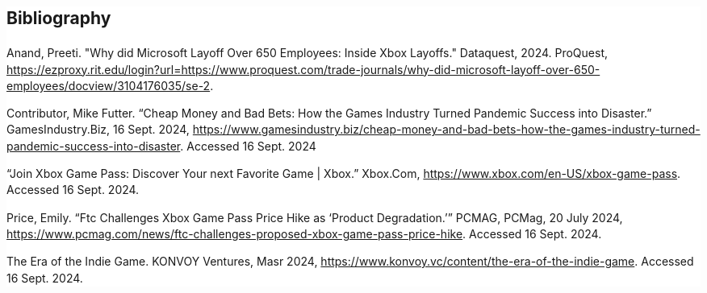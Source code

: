 
## Bibliography

Anand, Preeti. "Why did Microsoft Layoff Over 650 Employees: Inside Xbox Layoffs." Dataquest, 2024. ProQuest, https://ezproxy.rit.edu/login?url=https://www.proquest.com/trade-journals/why-did-microsoft-layoff-over-650-employees/docview/3104176035/se-2. 

Contributor, Mike Futter. “Cheap Money and Bad Bets: How the Games Industry Turned Pandemic Success into Disaster.” GamesIndustry.Biz, 16 Sept. 2024, https://www.gamesindustry.biz/cheap-money-and-bad-bets-how-the-games-industry-turned-pandemic-success-into-disaster. Accessed 16 Sept. 2024

“Join Xbox Game Pass: Discover Your next Favorite Game | Xbox.” Xbox.Com, https://www.xbox.com/en-US/xbox-game-pass. Accessed 16 Sept. 2024.

Price, Emily. “Ftc Challenges Xbox Game Pass Price Hike as ‘Product Degradation.’” PCMAG, PCMag, 20 July 2024, https://www.pcmag.com/news/ftc-challenges-proposed-xbox-game-pass-price-hike. Accessed 16 Sept. 2024.

The Era of the Indie Game. KONVOY Ventures, Masr 2024, https://www.konvoy.vc/content/the-era-of-the-indie-game. Accessed 16 Sept. 2024.
